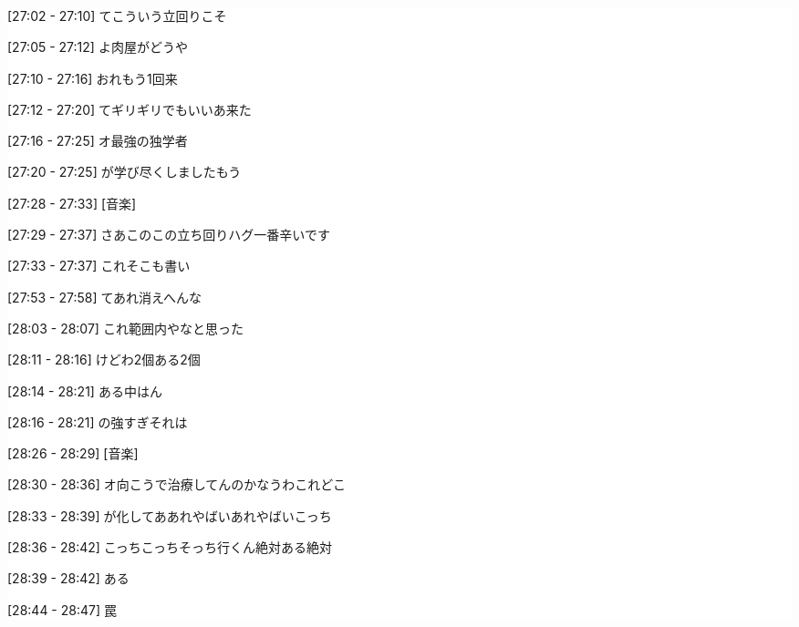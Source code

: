 [27:02 - 27:10]
てこういう立回りこそ

[27:05 - 27:12]
よ肉屋がどうや

[27:10 - 27:16]
おれもう1回来

[27:12 - 27:20]
てギリギリでもいいあ来た

[27:16 - 27:25]
オ最強の独学者

[27:20 - 27:25]
が学び尽くしましたもう

[27:28 - 27:33]
[音楽]

[27:29 - 27:37]
さあこのこの立ち回りハグ一番辛いです

[27:33 - 27:37]
これそこも書い

[27:53 - 27:58]
てあれ消えへんな

[28:03 - 28:07]
これ範囲内やなと思った

[28:11 - 28:16]
けどわ2個ある2個

[28:14 - 28:21]
ある中はん

[28:16 - 28:21]
の強すぎそれは

[28:26 - 28:29]
[音楽]

[28:30 - 28:36]
オ向こうで治療してんのかなうわこれどこ

[28:33 - 28:39]
が化してああれやばいあれやばいこっち

[28:36 - 28:42]
こっちこっちそっち行くん絶対ある絶対

[28:39 - 28:42]
ある

[28:44 - 28:47]
罠
